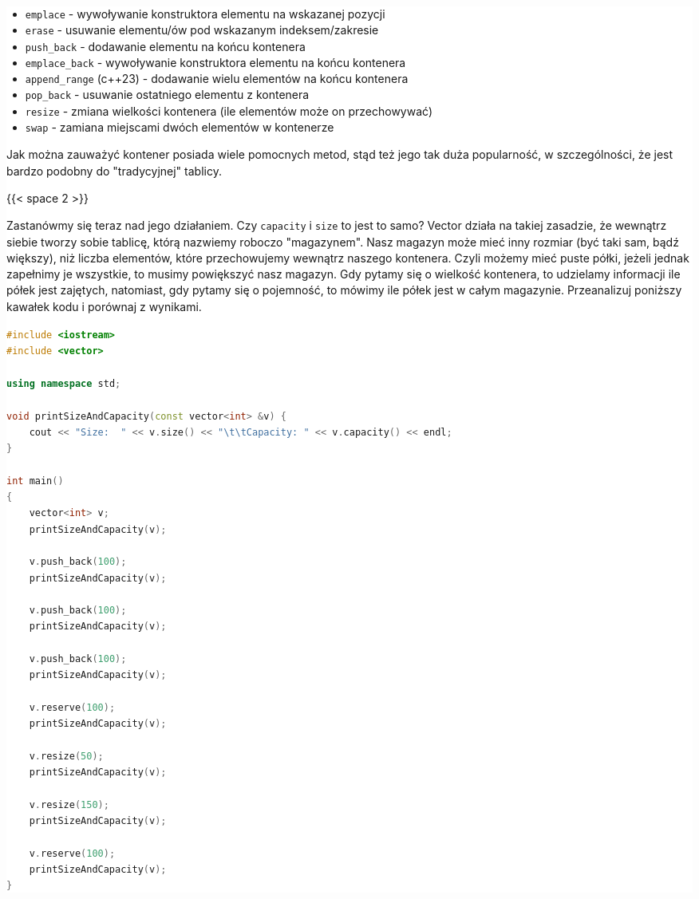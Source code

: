   * `emplace` - wywoływanie konstruktora elementu na wskazanej pozycji
  * `erase` - usuwanie elementu/ów pod wskazanym indeksem/zakresie
  * `push_back` - dodawanie elementu na końcu kontenera
  * `emplace_back` - wywoływanie konstruktora elementu na końcu kontenera
  * `append_range` (c++23) - dodawanie wielu elementów na końcu kontenera
  * `pop_back` - usuwanie ostatniego elementu z kontenera
  * `resize` - zmiana wielkości kontenera (ile elementów może on przechowywać)
  * `swap` - zamiana miejscami dwóch elementów w kontenerze

Jak można zauważyć kontener posiada wiele pomocnych metod, stąd też jego tak duża popularność, w szczególności, że jest bardzo podobny do "tradycyjnej" tablicy.

{{< space 2 >}}

Zastanówmy się teraz nad jego działaniem. Czy `capacity` i `size` to jest to samo? Vector działa na takiej zasadzie, że wewnątrz siebie tworzy sobie tablicę, którą nazwiemy roboczo "magazynem". Nasz magazyn może mieć inny rozmiar (być taki sam, bądź większy), niż liczba elementów, które przechowujemy wewnątrz naszego kontenera. Czyli możemy mieć puste półki, jeżeli jednak zapełnimy je wszystkie, to musimy powiększyć nasz magazyn. Gdy pytamy się o wielkość kontenera, to udzielamy informacji ile półek jest zajętych, natomiast, gdy pytamy się o pojemność, to mówimy ile półek jest w całym magazynie. Przeanalizuj poniższy kawałek kodu i porównaj z wynikami.

```cpp
#include <iostream>
#include <vector>

using namespace std;

void printSizeAndCapacity(const vector<int> &v) {
    cout << "Size:  " << v.size() << "\t\tCapacity: " << v.capacity() << endl;
}
 
int main()
{
    vector<int> v;
    printSizeAndCapacity(v);

    v.push_back(100);
    printSizeAndCapacity(v);

    v.push_back(100);
    printSizeAndCapacity(v);

    v.push_back(100);
    printSizeAndCapacity(v);

    v.reserve(100);
    printSizeAndCapacity(v);

    v.resize(50);
    printSizeAndCapacity(v);

    v.resize(150);
    printSizeAndCapacity(v);

    v.reserve(100);
    printSizeAndCapacity(v);
}
```
